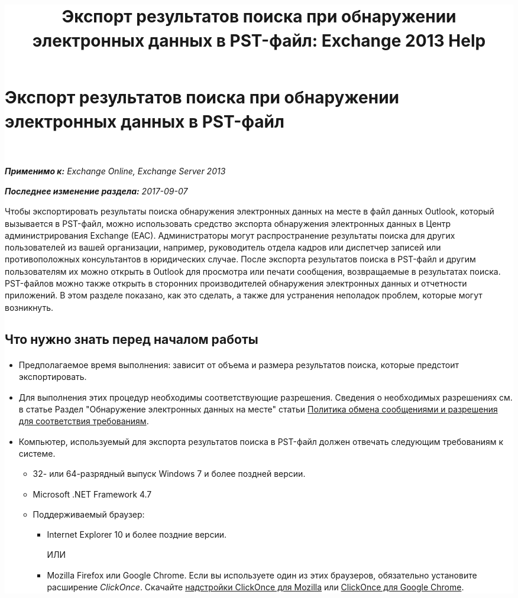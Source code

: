 ﻿---
title: 'Экспорт результатов поиска при обнаружении электронных данных в PST-файл: Exchange 2013 Help'
TOCTitle: Экспорт результатов поиска при обнаружении электронных данных в PST-файл
ms:assetid: bc47f5f9-d056-4b69-b669-ae65fad541c8
ms:mtpsurl: https://technet.microsoft.com/ru-ru/library/Dn440164(v=EXCHG.150)
ms:contentKeyID: 59636053
ms.date: 05/22/2018
mtps_version: v=EXCHG.150
ms.translationtype: MT
---

# Экспорт результатов поиска при обнаружении электронных данных в PST-файл

 

_**Применимо к:** Exchange Online, Exchange Server 2013_

_**Последнее изменение раздела:** 2017-09-07_

Чтобы экспортировать результаты поиска обнаружения электронных данных на месте в файл данных Outlook, который вызывается в PST-файл, можно использовать средство экспорта обнаружения электронных данных в Центр администрирования Exchange (EAC). Администраторы могут распространение результаты поиска для других пользователей из вашей организации, например, руководитель отдела кадров или диспетчер записей или противоположных консультантов в юридических случае. После экспорта результатов поиска в PST-файл и другим пользователям их можно открыть в Outlook для просмотра или печати сообщения, возвращаемые в результатах поиска. PST-файлов можно также открыть в сторонних производителей обнаружения электронных данных и отчетности приложений. В этом разделе показано, как это сделать, а также для устранения неполадок проблем, которые могут возникнуть.

## Что нужно знать перед началом работы

  - Предполагаемое время выполнения: зависит от объема и размера результатов поиска, которые предстоит экспортировать.

  - Для выполнения этих процедур необходимы соответствующие разрешения. Сведения о необходимых разрешениях см. в статье Раздел "Обнаружение электронных данных на месте" статьи [Политика обмена сообщениями и разрешения для соответствия требованиям](messaging-policy-and-compliance-permissions-exchange-2013-help.md).

  - Компьютер, используемый для экспорта результатов поиска в PST-файл должен отвечать следующим требованиям к системе.
    
      - 32- или 64-разрядный выпуск Windows 7 и более поздней версии.
    
      - Microsoft .NET Framework 4.7
    
      - Поддерживаемый браузер:
        
          - Internet Explorer 10 и более поздние версии.
            
            ИЛИ
        
          - Mozilla Firefox или Google Chrome. Если вы используете один из этих браузеров, обязательно установите расширение *ClickOnce*. Скачайте [надстройки ClickOnce для Mozilla](https://addons.mozilla.org/ru-ru/firefox/search/?q=clickonce%26cat=1%2c0%26appver=%26platform=) или [ClickOnce для Google Chrome](https://chrome.google.com/webstore/search/clickonce?_category=extensions).
